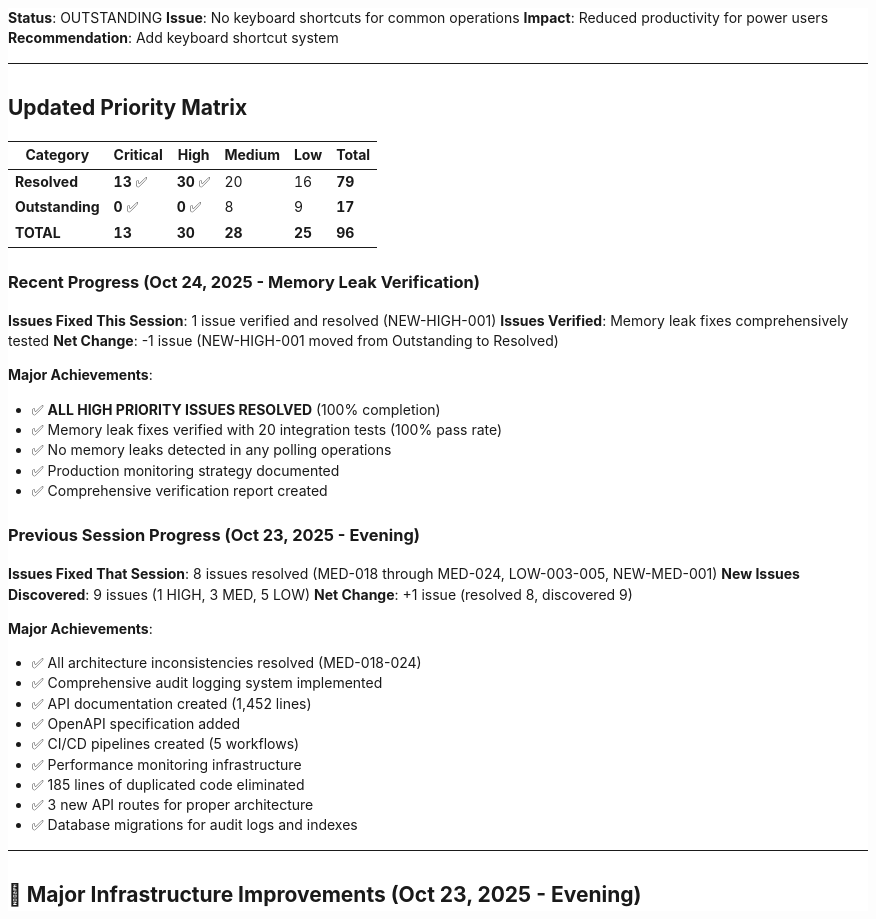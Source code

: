 **Status**: OUTSTANDING
**Issue**: No keyboard shortcuts for common operations
**Impact**: Reduced productivity for power users
**Recommendation**: Add keyboard shortcut system

---

## Updated Priority Matrix

| Category        | Critical  | High      | Medium | Low    | Total  |
| --------------- | --------- | --------- | ------ | ------ | ------ |
| **Resolved**    | **13** ✅ | **30** ✅ | 20     | 16     | **79** |
| **Outstanding** | **0** ✅  | **0** ✅  | 8      | 9      | **17** |
| **TOTAL**       | **13**    | **30**    | **28** | **25** | **96** |

### Recent Progress (Oct 24, 2025 - Memory Leak Verification)

**Issues Fixed This Session**: 1 issue verified and resolved (NEW-HIGH-001)
**Issues Verified**: Memory leak fixes comprehensively tested
**Net Change**: -1 issue (NEW-HIGH-001 moved from Outstanding to Resolved)

**Major Achievements**:

- ✅ **ALL HIGH PRIORITY ISSUES RESOLVED** (100% completion)
- ✅ Memory leak fixes verified with 20 integration tests (100% pass rate)
- ✅ No memory leaks detected in any polling operations
- ✅ Production monitoring strategy documented
- ✅ Comprehensive verification report created

### Previous Session Progress (Oct 23, 2025 - Evening)

**Issues Fixed That Session**: 8 issues resolved (MED-018 through MED-024, LOW-003-005, NEW-MED-001)
**New Issues Discovered**: 9 issues (1 HIGH, 3 MED, 5 LOW)
**Net Change**: +1 issue (resolved 8, discovered 9)

**Major Achievements**:

- ✅ All architecture inconsistencies resolved (MED-018-024)
- ✅ Comprehensive audit logging system implemented
- ✅ API documentation created (1,452 lines)
- ✅ OpenAPI specification added
- ✅ CI/CD pipelines created (5 workflows)
- ✅ Performance monitoring infrastructure
- ✅ 185 lines of duplicated code eliminated
- ✅ 3 new API routes for proper architecture
- ✅ Database migrations for audit logs and indexes

---

## 🚀 Major Infrastructure Improvements (Oct 23, 2025 - Evening)
